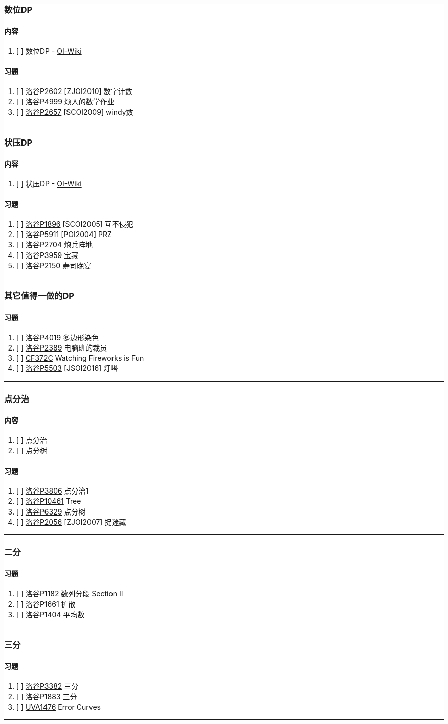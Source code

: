 ### 数位DP
#### 内容
1.  [ ] 数位DP - [OI-Wiki](https://oi-wiki.org/dp/number/)
#### 习题
1.  [ ] [洛谷P2602](https://www.luogu.com.cn/problem/P2602) [ZJOI2010] 数字计数
2.  [ ] [洛谷P4999](https://www.luogu.com.cn/problem/P4999) 烦人的数学作业
3.  [ ] [洛谷P2657](https://www.luogu.com.cn/problem/P2657) [SCOI2009] windy数

---
### 状压DP
#### 内容
1.  [ ] 状压DP - [OI-Wiki](https://oi-wiki.org/dp/state/)
#### 习题
1.  [ ] [洛谷P1896](https://www.luogu.com.cn/problem/P1896) [SCOI2005] 互不侵犯
2.  [ ] [洛谷P5911](https://www.luogu.com.cn/problem/P5911) [POI2004] PRZ
3.  [ ] [洛谷P2704](https://www.luogu.com.cn/problem/P2704) 炮兵阵地
4.  [ ] [洛谷P3959](https://www.luogu.com.cn/problem/P3959) 宝藏
5.  [ ] [洛谷P2150](https://www.luogu.com.cn/problem/P2150) 寿司晚宴

---
### 其它值得一做的DP
#### 习题
1.  [ ] [洛谷P4019](https://www.luogu.com.cn/problem/P4019) 多边形染色
2.  [ ] [洛谷P2389](https://www.luogu.com.cn/problem/P2389) 电脑班的裁员
3.  [ ] [CF372C](https://www.luogu.com.cn/problem/CF372C) Watching Fireworks is Fun
4.  [ ] [洛谷P5503](https://www.luogu.com.cn/problem/P5503) [JSOI2016] 灯塔

---
### 点分治
#### 内容
1.  [ ] 点分治
2.  [ ] 点分树
#### 习题
1.  [ ] [洛谷P3806](https://www.luogu.com.cn/problem/P3806) 点分治1
2.  [ ] [洛谷P10461](https://www.luogu.com.cn/problem/P10461) Tree
3.  [ ] [洛谷P6329](https://www.luogu.com.cn/problem/P6329) 点分树
4.  [ ] [洛谷P2056](https://www.luogu.com.cn/problem/P2056) [ZJOI2007] 捉迷藏

---
### 二分
#### 习题
1.  [ ] [洛谷P1182](https://www.luogu.com.cn/problem/P1182) 数列分段 Section II
2.  [ ] [洛谷P1661](https://www.luogu.com.cn/problem/P1661) 扩散
3.  [ ] [洛谷P1404](https://www.luogu.com.cn/problem/P1404) 平均数

---
### 三分
#### 习题
1.  [ ] [洛谷P3382](https://www.luogu.com.cn/problem/P3382) 三分
2.  [ ] [洛谷P1883](https://www.luogu.com.cn/problem/P1883) 三分
3.  [ ] [UVA1476](https://www.luogu.com.cn/problem/UVA1476) Error Curves

---